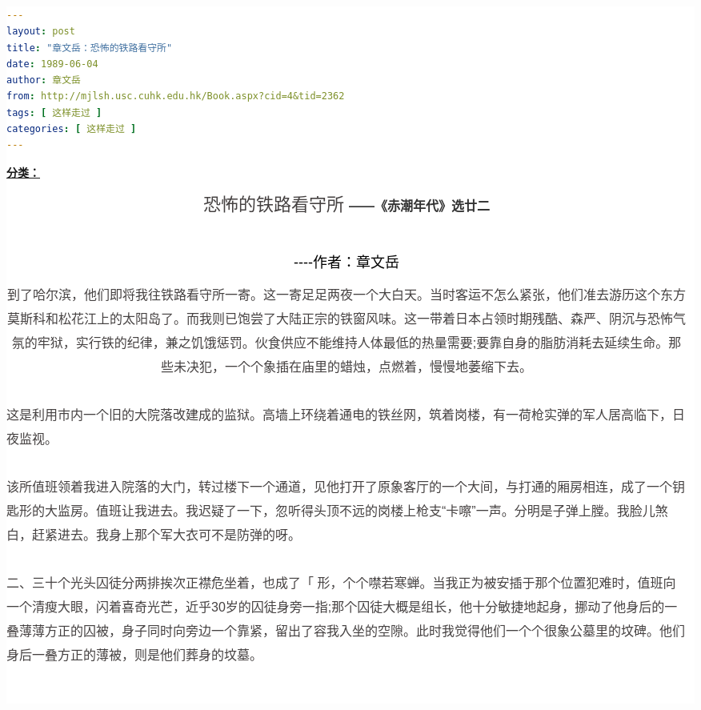 ```yaml
---
layout: post
title: "章文岳：恐怖的铁路看守所"
date: 1989-06-04
author: 章文岳
from: http://mjlsh.usc.cuhk.edu.hk/Book.aspx?cid=4&tid=2362
tags: [ 这样走过 ]
categories: [ 这样走过 ]
---
```


<div style="margin: 15px 10px 10px 0px;">
 <div>
  <span id="ctl00_ContentPlaceHolder1_chapter1_SubjectLabel" style="font-weight:bold;text-decoration:underline;">
   分类：
  </span>
 </div>
 <p style="margin: 0px; padding: 15px 0px; line-height: 30px; font-size: 16px; color: rgb(69, 65, 65); font-family: 'Microsoft Yahei', Heiti, arial, helvetica, sans-serif; text-align: center;">
  <span style="font-size: 22px;">
   恐怖的铁路看守所
  </span>
  <strong style="font-size: 16px; margin: 0px; padding: 0px; color: rgb(51, 51, 51);">
   ——《赤潮年代》选廿二
  </strong>
  <strong style="margin: 0px; padding: 0px; color: rgb(51, 51, 51);">
  </strong>
 </p>
 <div>
  <strong style="line-height: 30px; margin: 0px; padding: 0px; color: rgb(51, 51, 51);">
   <h4 style="color: rgb(0, 0, 0); line-height: normal; margin: 0px; padding: 25px 0px 0px; font-weight: normal; text-align: center; font-family: 'Microsoft Yahei', Heiti, arial, helvetica, sans-serif;">
    <font size="4">
     ----作者：章文岳
    </font>
   </h4>
  </strong>
 </div>
 <p style="margin: 0px; padding: 15px 0px; line-height: 30px; font-size: 16px; color: rgb(69, 65, 65); font-family: 'Microsoft Yahei', Heiti, arial, helvetica, sans-serif; text-align: center;">
  <strong style="margin: 0px; padding: 0px; color: rgb(51, 51, 51);">
  </strong>
  到了哈尔滨，他们即将我往铁路看守所一寄。这一寄足足两夜一个大白天。当时客运不怎么紧张，他们准去游历这个东方莫斯科和松花江上的太阳岛了。而我则已饱尝了大陆正宗的铁窗风味。这一带着日本占领时期残酷、森严、阴沉与恐怖气氛的牢狱，实行铁的纪律，兼之饥饿惩罚。伙食供应不能维持人体最低的热量需要;要靠自身的脂肪消耗去延续生命。那些未决犯，一个个象插在庙里的蜡烛，点燃着，慢慢地萎缩下去。
 </p>
 <p style="margin: 0px; padding: 15px 0px; line-height: 30px; font-size: 16px; color: rgb(69, 65, 65); font-family: 'Microsoft Yahei', Heiti, arial, helvetica, sans-serif;">
  这是利用市内一个旧的大院落改建成的监狱。高墙上环绕着通电的铁丝网，筑着岗楼，有一荷枪实弹的军人居高临下，日夜监视。
 </p>
 <p style="margin: 0px; padding: 15px 0px; line-height: 30px; font-size: 16px; color: rgb(69, 65, 65); font-family: 'Microsoft Yahei', Heiti, arial, helvetica, sans-serif;">
  该所值班领着我进入院落的大门，转过楼下一个通道，见他打开了原象客厅的一个大间，与打通的厢房相连，成了一个钥匙形的大监房。值班让我进去。我迟疑了一下，忽听得头顶不远的岗楼上枪支“卡嚓”一声。分明是子弹上膛。我脸儿煞白，赶紧进去。我身上那个军大衣可不是防弹的呀。
 </p>
 <p style="margin: 0px; padding: 15px 0px; line-height: 30px; font-size: 16px; color: rgb(69, 65, 65); font-family: 'Microsoft Yahei', Heiti, arial, helvetica, sans-serif;">
  二、三十个光头囚徒分两排挨次正襟危坐着，也成了「 形，个个噤若寒蝉。当我正为被安插于那个位置犯难时，值班向一个清瘦大眼，闪着喜奇光芒，近乎30岁的囚徒身旁一指;那个囚徒大概是组长，他十分敏捷地起身，挪动了他身后的一叠薄薄方正的囚被，身子同时向旁边一个靠紧，留出了容我入坐的空隙。此时我觉得他们一个个很象公墓里的坟碑。他们身后一叠方正的薄被，则是他们葬身的坟墓。
 </p>
 <p style="margin: 0px; padding: 15px 0px; line-height: 30px; font-size: 16px; color: rgb(69, 65, 65); font-family: 'Microsoft Yahei', Heiti, arial, helvetica, sans-serif;">